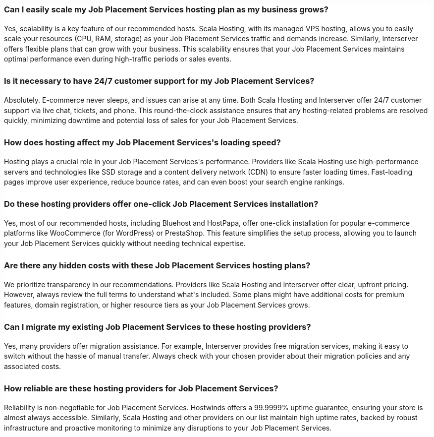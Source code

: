 ### Can I easily scale my Job Placement Services hosting plan as my business grows? 
Yes, scalability is a key feature of our recommended hosts. Scala Hosting, with its managed VPS hosting, allows you to easily scale your resources (CPU, RAM, storage) as your Job Placement Services traffic and demands increase. Similarly, Interserver offers flexible plans that can grow with your business. This scalability ensures that your Job Placement Services maintains optimal performance even during high-traffic periods or sales events.

### Is it necessary to have 24/7 customer support for my Job Placement Services? 
Absolutely. E-commerce never sleeps, and issues can arise at any time. Both Scala Hosting and Interserver offer 24/7 customer support via live chat, tickets, and phone. This round-the-clock assistance ensures that any hosting-related problems are resolved quickly, minimizing downtime and potential loss of sales for your Job Placement Services.

### How does hosting affect my Job Placement Services's loading speed? 
Hosting plays a crucial role in your Job Placement Services's performance. Providers like Scala Hosting use high-performance servers and technologies like SSD storage and a content delivery network (CDN) to ensure faster loading times. Fast-loading pages improve user experience, reduce bounce rates, and can even boost your search engine rankings.

### Do these hosting providers offer one-click Job Placement Services installation? 
Yes, most of our recommended hosts, including Bluehost and HostPapa, offer one-click installation for popular e-commerce platforms like WooCommerce (for WordPress) or PrestaShop. This feature simplifies the setup process, allowing you to launch your Job Placement Services quickly without needing technical expertise.

### Are there any hidden costs with these Job Placement Services hosting plans? 
We prioritize transparency in our recommendations. Providers like Scala Hosting and Interserver offer clear, upfront pricing. However, always review the full terms to understand what's included. Some plans might have additional costs for premium features, domain registration, or higher resource tiers as your Job Placement Services grows.

### Can I migrate my existing Job Placement Services to these hosting providers? 
Yes, many providers offer migration assistance. For example, Interserver provides free migration services, making it easy to switch without the hassle of manual transfer. Always check with your chosen provider about their migration policies and any associated costs.

### How reliable are these hosting providers for Job Placement Services? 
Reliability is non-negotiable for Job Placement Services. Hostwinds offers a 99.9999% uptime guarantee, ensuring your store is almost always accessible. Similarly, Scala Hosting and other providers on our list maintain high uptime rates, backed by robust infrastructure and proactive monitoring to minimize any disruptions to your Job Placement Services.
